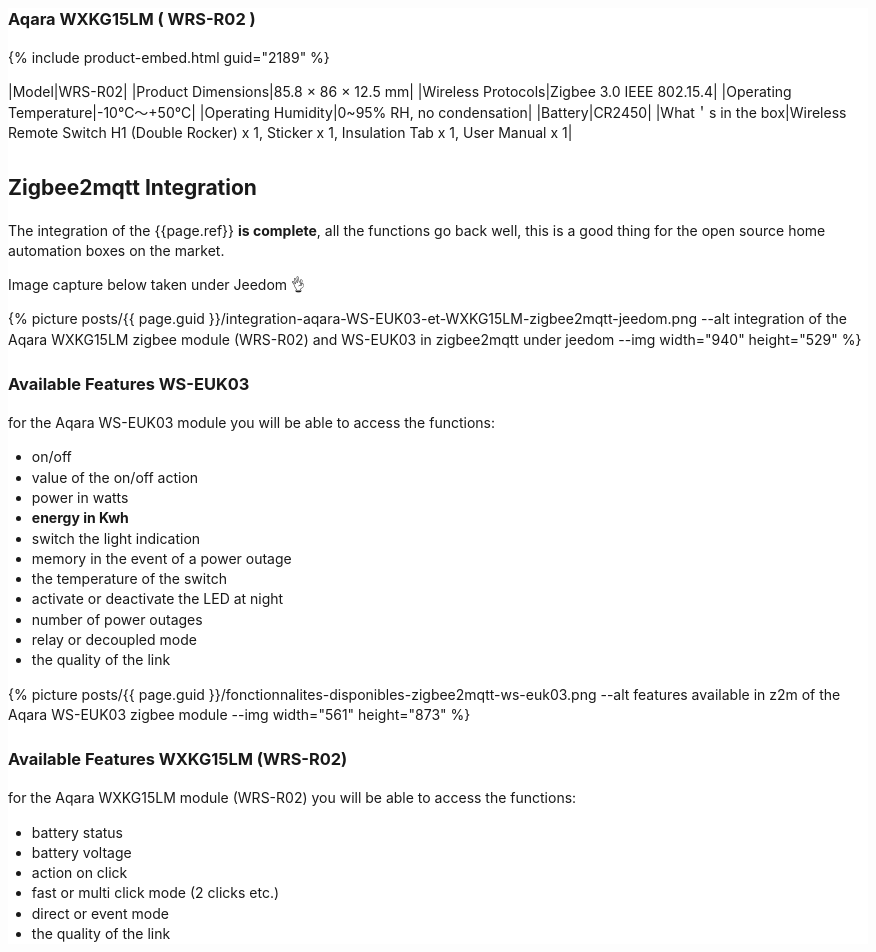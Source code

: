 ### Aqara WXKG15LM ( WRS-R02 )

{% include product-embed.html guid="2189" %}

|Model|WRS-R02|
|Product Dimensions|85.8 × 86 × 12.5 mm|
|Wireless Protocols|Zigbee 3.0 IEEE 802.15.4|
|Operating Temperature|-10℃～+50℃|
|Operating Humidity|0~95% RH, no condensation|
|Battery|CR2450|
|What＇s in the box|Wireless Remote Switch H1 (Double Rocker) x 1, Sticker x 1, Insulation Tab x 1, User Manual x 1|

## Zigbee2mqtt Integration

The integration of the {{page.ref}} **is complete**, all the functions go back well, this is a good thing for the open source home automation boxes on the market.

Image capture below taken under Jeedom 👌

{% picture posts/{{ page.guid }}/integration-aqara-WS-EUK03-et-WXKG15LM-zigbee2mqtt-jeedom.png --alt integration of the Aqara WXKG15LM zigbee module (WRS-R02) and WS-EUK03 in zigbee2mqtt under jeedom --img width="940" height="529" %}

### Available Features WS-EUK03

for the Aqara WS-EUK03 module you will be able to access the functions:
- on/off
- value of the on/off action
- power in watts
- **energy in Kwh**
- switch the light indication
- memory in the event of a power outage
- the temperature of the switch
- activate or deactivate the LED at night
- number of power outages
- relay or decoupled mode
- the quality of the link

{% picture posts/{{ page.guid }}/fonctionnalites-disponibles-zigbee2mqtt-ws-euk03.png --alt features available in z2m of the Aqara WS-EUK03 zigbee module --img width="561" height="873" %}

### Available Features WXKG15LM (WRS-R02)

for the Aqara WXKG15LM module (WRS-R02) you will be able to access the functions:
- battery status
- battery voltage
- action on click
- fast or multi click mode (2 clicks etc.)
- direct or event mode
- the quality of the link
